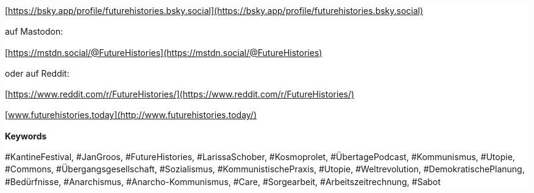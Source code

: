 [https://bsky.app/profile/futurehistories.bsky.social](https://bsky.app/profile/futurehistories.bsky.social)

auf Mastodon:

[https://mstdn.social/@FutureHistories](https://mstdn.social/@FutureHistories)

oder auf Reddit:

[https://www.reddit.com/r/FutureHistories/](https://www.reddit.com/r/FutureHistories/)

[www.futurehistories.today](http://www.futurehistories.today/)

**Keywords**

#KantineFestival, #JanGroos, #FutureHistories, #LarissaSchober, #Kosmoprolet, #ÜbertagePodcast, #Kommunismus, #Utopie, #Commons, #Übergangsgesellschaft, #Sozialismus, #KommunistischePraxis, #Utopie, #Weltrevolution, #DemokratischePlanung, #Bedürfnisse, #Anarchismus, #Anarcho-Kommunismus, #Care, #Sorgearbeit, #Arbeitszeitrechnung, #Sabot
